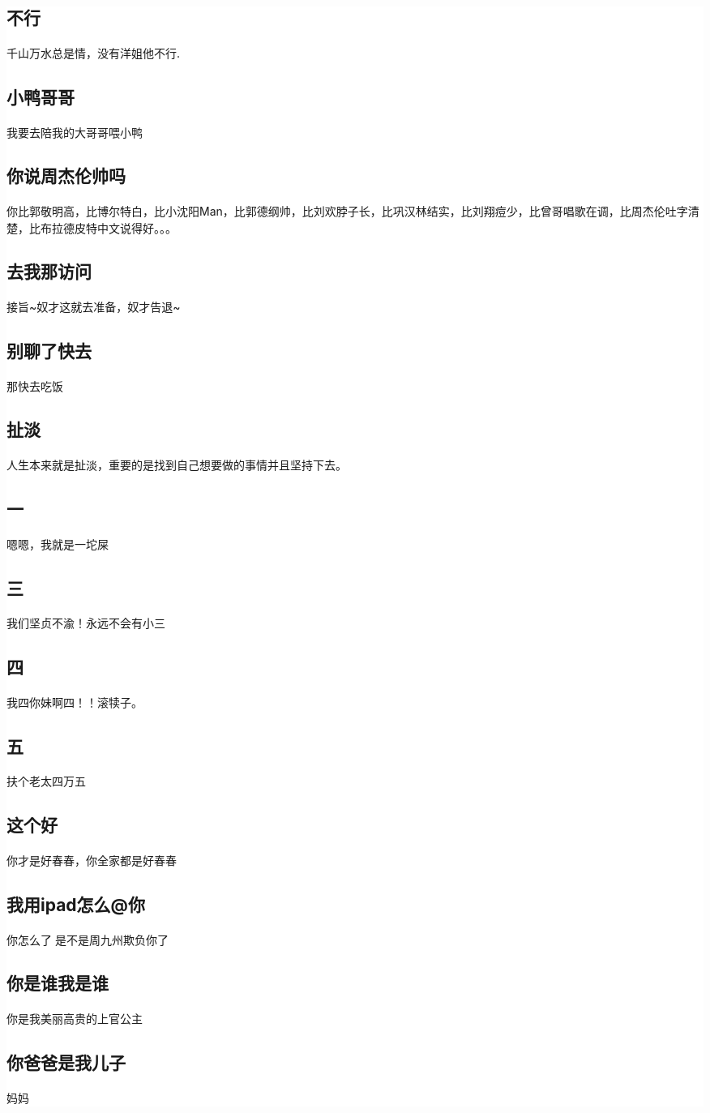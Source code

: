 ## 不行
千山万水总是情，没有洋姐他不行.

## 小鸭哥哥
我要去陪我的大哥哥喂小鸭

## 你说周杰伦帅吗
你比郭敬明高，比博尔特白，比小沈阳Man，比郭德纲帅，比刘欢脖子长，比巩汉林结实，比刘翔痘少，比曾哥唱歌在调，比周杰伦吐字清楚，比布拉德皮特中文说得好。。。

## 去我那访问
接旨~奴才这就去准备，奴才告退~

## 别聊了快去
那快去吃饭

## 扯淡
人生本来就是扯淡，重要的是找到自己想要做的事情并且坚持下去。

## 一
嗯嗯，我就是一坨屎

## 三
我们坚贞不渝！永远不会有小三

## 四
我四你妹啊四！！滚犊子。

## 五
扶个老太四万五

## 这个好
你才是好春春，你全家都是好春春

## 我用ipad怎么@你
你怎么了 是不是周九州欺负你了

## 你是谁我是谁
你是我美丽高贵的上官公主

## 你爸爸是我儿子
妈妈
